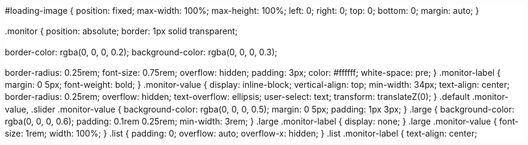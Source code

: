 
#loading-image {
  position: fixed;
  max-width: 100%;
  max-height: 100%;
  left: 0;
  right: 0;
  top: 0;
  bottom: 0;
  margin: auto;
}


.monitor {
  position: absolute;
  border: 1px solid transparent;
  
  border-color: rgba(0, 0, 0, 0.2);
  background-color: rgba(0, 0, 0, 0.3);
  
  border-radius: 0.25rem;
  font-size: 0.75rem;
  overflow: hidden;
  padding: 3px;
  color: #ffffff;
  white-space: pre;
}
.monitor-label {
  margin: 0 5px;
  font-weight: bold;
}
.monitor-value {
  display: inline-block;
  vertical-align: top;
  min-width: 34px;
  text-align: center;
  border-radius: 0.25rem;
  overflow: hidden;
  text-overflow: ellipsis;
  user-select: text;
  transform: translateZ(0);
}
.default .monitor-value, .slider .monitor-value {
   background-color: rgba(0, 0, 0, 0.5); 
  margin: 0 5px;
  padding: 1px 3px;
}
.large {
   background-color: rgba(0, 0, 0, 0.6); 
  padding: 0.1rem 0.25rem;
  min-width: 3rem;
}
.large .monitor-label {
  display: none;
}
.large .monitor-value {
  font-size: 1rem;
  width: 100%;
}
.list {
  padding: 0;
  overflow: auto;
  overflow-x: hidden;
}
.list .monitor-label {
  text-align: center;